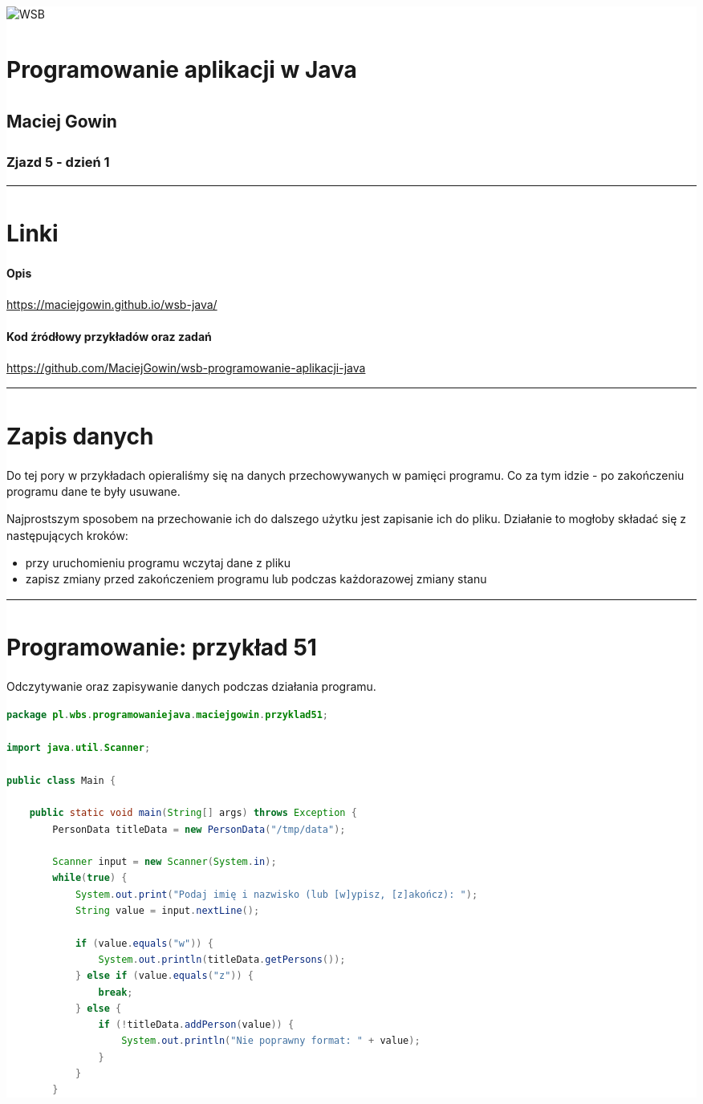 ![WSB](https://maciejgowin.github.io/assets/img/wsb-merito-warsaw-logo.png)

# Programowanie aplikacji w Java

## Maciej Gowin

### Zjazd 5 - dzień 1

---

# Linki

#### Opis
https://maciejgowin.github.io/wsb-java/

#### Kod źródłowy przykładów oraz zadań
https://github.com/MaciejGowin/wsb-programowanie-aplikacji-java

---
# Zapis danych

Do tej pory w przykładach opieraliśmy się na danych przechowywanych w pamięci programu. Co za tym idzie - po zakończeniu programu dane te były usuwane.

Najprostszym sposobem na przechowanie ich do dalszego użytku jest zapisanie ich do pliku. Działanie to mogłoby składać się z następujących kroków:
- przy uruchomieniu programu wczytaj dane z pliku
- zapisz zmiany przed zakończeniem programu lub podczas każdorazowej zmiany stanu

---
# **Programowanie: przykład 51**

Odczytywanie oraz zapisywanie danych podczas działania programu.

```java
package pl.wbs.programowaniejava.maciejgowin.przyklad51;

import java.util.Scanner;

public class Main {

    public static void main(String[] args) throws Exception {
        PersonData titleData = new PersonData("/tmp/data");

        Scanner input = new Scanner(System.in);
        while(true) {
            System.out.print("Podaj imię i nazwisko (lub [w]ypisz, [z]akończ): ");
            String value = input.nextLine();

            if (value.equals("w")) {
                System.out.println(titleData.getPersons());
            } else if (value.equals("z")) {
                break;
            } else {
                if (!titleData.addPerson(value)) {
                    System.out.println("Nie poprawny format: " + value);
                }
            }
        }
```